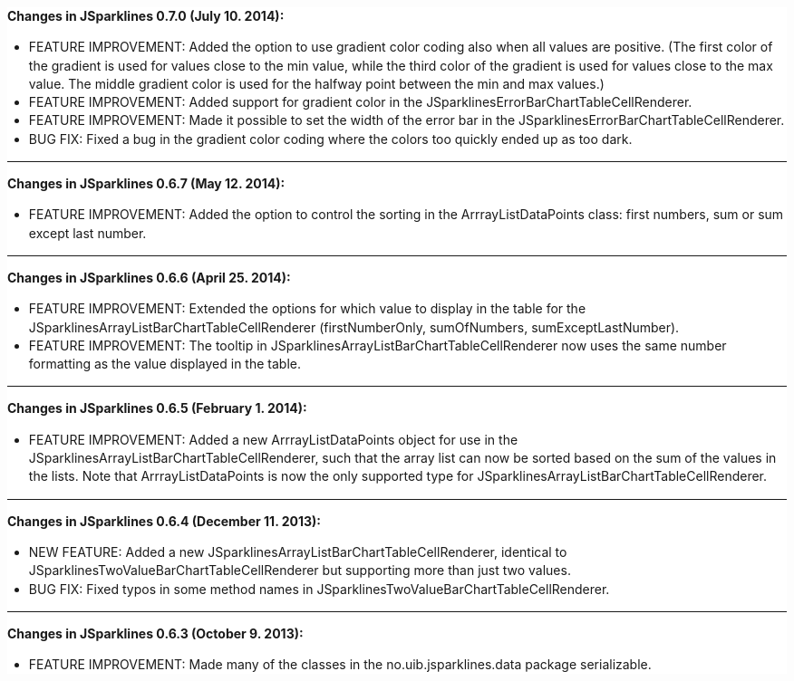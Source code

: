 

**Changes in JSparklines 0.7.0 (July 10. 2014):**

  * FEATURE IMPROVEMENT: Added the option to use gradient color coding also when all values are positive. (The first color of the gradient is used for values close to the min value, while the third color of the gradient is used for values close to the max value. The middle gradient color is used for the halfway point between the min and max values.)
  * FEATURE IMPROVEMENT: Added support for gradient color in the JSparklinesErrorBarChartTableCellRenderer.
  * FEATURE IMPROVEMENT: Made it possible to set the width of the error bar in the JSparklinesErrorBarChartTableCellRenderer.
  * BUG FIX: Fixed a bug in the gradient color coding where the colors too quickly ended up as too dark.


---


**Changes in JSparklines 0.6.7 (May 12. 2014):**

  * FEATURE IMPROVEMENT: Added the option to control the sorting in the ArrrayListDataPoints class: first numbers, sum or sum except last number.


---


**Changes in JSparklines 0.6.6 (April 25. 2014):**

  * FEATURE IMPROVEMENT: Extended the options for which value to display in the table for the JSparklinesArrayListBarChartTableCellRenderer (firstNumberOnly, sumOfNumbers, sumExceptLastNumber).
  * FEATURE IMPROVEMENT: The tooltip in JSparklinesArrayListBarChartTableCellRenderer now uses the same number formatting as the value displayed in the table.


---


**Changes in JSparklines 0.6.5 (February 1. 2014):**
  * FEATURE IMPROVEMENT: Added a new ArrrayListDataPoints object for use in the JSparklinesArrayListBarChartTableCellRenderer, such that the array list can now be sorted based on the sum of the values in the lists. Note that ArrrayListDataPoints is now the only supported type for JSparklinesArrayListBarChartTableCellRenderer.


---


**Changes in JSparklines 0.6.4 (December 11. 2013):**
  * NEW FEATURE: Added a new JSparklinesArrayListBarChartTableCellRenderer, identical to JSparklinesTwoValueBarChartTableCellRenderer but supporting more than just two values.
  * BUG FIX: Fixed typos in some method names in JSparklinesTwoValueBarChartTableCellRenderer.


---


**Changes in JSparklines 0.6.3 (October 9. 2013):**
  * FEATURE IMPROVEMENT: Made many of the classes in the no.uib.jsparklines.data package serializable.
